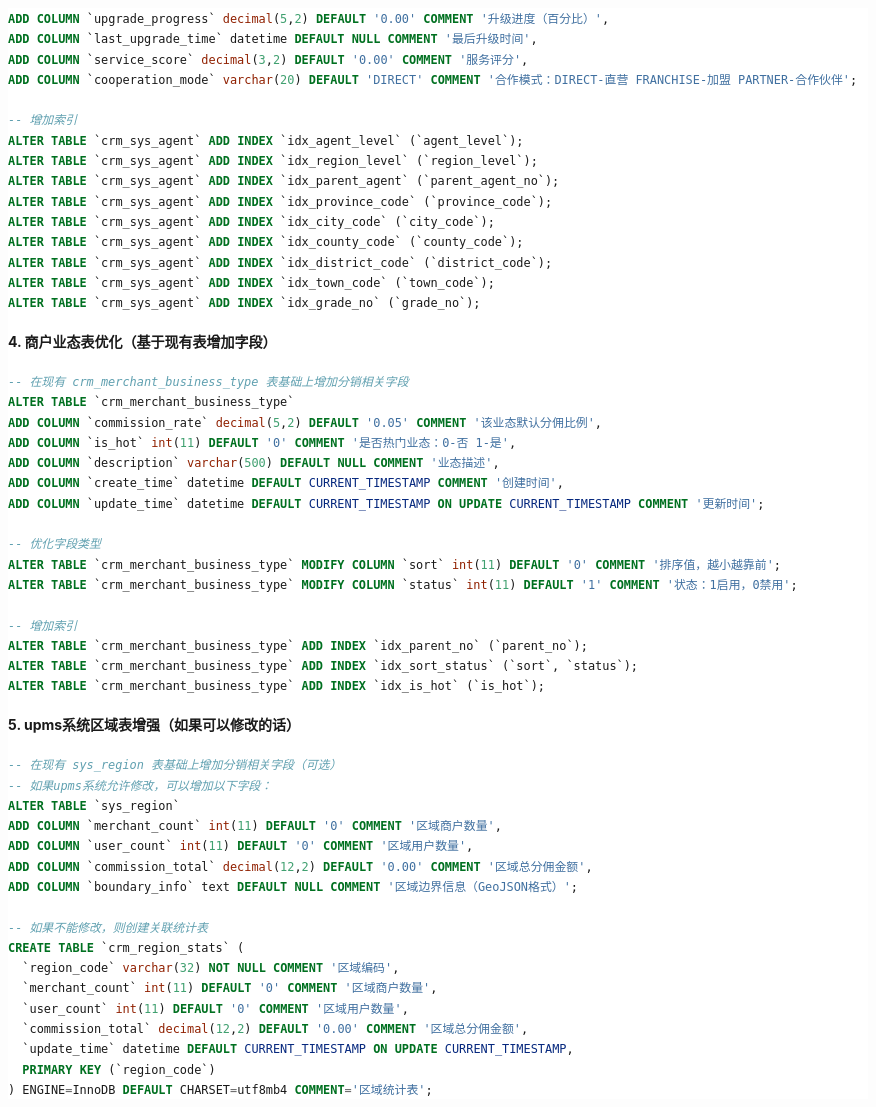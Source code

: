```sql
ADD COLUMN `upgrade_progress` decimal(5,2) DEFAULT '0.00' COMMENT '升级进度（百分比）',
ADD COLUMN `last_upgrade_time` datetime DEFAULT NULL COMMENT '最后升级时间',
ADD COLUMN `service_score` decimal(3,2) DEFAULT '0.00' COMMENT '服务评分',
ADD COLUMN `cooperation_mode` varchar(20) DEFAULT 'DIRECT' COMMENT '合作模式：DIRECT-直营 FRANCHISE-加盟 PARTNER-合作伙伴';

-- 增加索引
ALTER TABLE `crm_sys_agent` ADD INDEX `idx_agent_level` (`agent_level`);
ALTER TABLE `crm_sys_agent` ADD INDEX `idx_region_level` (`region_level`);
ALTER TABLE `crm_sys_agent` ADD INDEX `idx_parent_agent` (`parent_agent_no`);
ALTER TABLE `crm_sys_agent` ADD INDEX `idx_province_code` (`province_code`);
ALTER TABLE `crm_sys_agent` ADD INDEX `idx_city_code` (`city_code`);
ALTER TABLE `crm_sys_agent` ADD INDEX `idx_county_code` (`county_code`);
ALTER TABLE `crm_sys_agent` ADD INDEX `idx_district_code` (`district_code`);
ALTER TABLE `crm_sys_agent` ADD INDEX `idx_town_code` (`town_code`);
ALTER TABLE `crm_sys_agent` ADD INDEX `idx_grade_no` (`grade_no`);
```



#### 4. 商户业态表优化（基于现有表增加字段）
```sql
-- 在现有 crm_merchant_business_type 表基础上增加分销相关字段
ALTER TABLE `crm_merchant_business_type` 
ADD COLUMN `commission_rate` decimal(5,2) DEFAULT '0.05' COMMENT '该业态默认分佣比例',
ADD COLUMN `is_hot` int(11) DEFAULT '0' COMMENT '是否热门业态：0-否 1-是',
ADD COLUMN `description` varchar(500) DEFAULT NULL COMMENT '业态描述',
ADD COLUMN `create_time` datetime DEFAULT CURRENT_TIMESTAMP COMMENT '创建时间',
ADD COLUMN `update_time` datetime DEFAULT CURRENT_TIMESTAMP ON UPDATE CURRENT_TIMESTAMP COMMENT '更新时间';

-- 优化字段类型
ALTER TABLE `crm_merchant_business_type` MODIFY COLUMN `sort` int(11) DEFAULT '0' COMMENT '排序值，越小越靠前';
ALTER TABLE `crm_merchant_business_type` MODIFY COLUMN `status` int(11) DEFAULT '1' COMMENT '状态：1启用，0禁用';

-- 增加索引
ALTER TABLE `crm_merchant_business_type` ADD INDEX `idx_parent_no` (`parent_no`);
ALTER TABLE `crm_merchant_business_type` ADD INDEX `idx_sort_status` (`sort`, `status`);
ALTER TABLE `crm_merchant_business_type` ADD INDEX `idx_is_hot` (`is_hot`);
```

#### 5. upms系统区域表增强（如果可以修改的话）
```sql
-- 在现有 sys_region 表基础上增加分销相关字段（可选）
-- 如果upms系统允许修改，可以增加以下字段：
ALTER TABLE `sys_region` 
ADD COLUMN `merchant_count` int(11) DEFAULT '0' COMMENT '区域商户数量',
ADD COLUMN `user_count` int(11) DEFAULT '0' COMMENT '区域用户数量',
ADD COLUMN `commission_total` decimal(12,2) DEFAULT '0.00' COMMENT '区域总分佣金额',
ADD COLUMN `boundary_info` text DEFAULT NULL COMMENT '区域边界信息（GeoJSON格式）';

-- 如果不能修改，则创建关联统计表
CREATE TABLE `crm_region_stats` (
  `region_code` varchar(32) NOT NULL COMMENT '区域编码',
  `merchant_count` int(11) DEFAULT '0' COMMENT '区域商户数量',
  `user_count` int(11) DEFAULT '0' COMMENT '区域用户数量',
  `commission_total` decimal(12,2) DEFAULT '0.00' COMMENT '区域总分佣金额',
  `update_time` datetime DEFAULT CURRENT_TIMESTAMP ON UPDATE CURRENT_TIMESTAMP,
  PRIMARY KEY (`region_code`)
) ENGINE=InnoDB DEFAULT CHARSET=utf8mb4 COMMENT='区域统计表';
```

